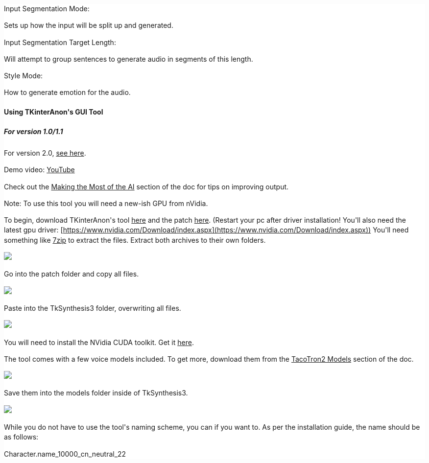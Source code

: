 Input Segmentation Mode:

Sets up how the input will be split up and generated.

Input Segmentation Target Length:

Will attempt to group sentences to generate audio in segments of this length.

Style Mode:

How to generate emotion for the audio.

#### Using TKinterAnon&#39;s GUI Tool

##### **For version 1.0/1.1**

For version 2.0, [see here](#_b686z8pjsf0z).

Demo video: [YouTube](https://www.youtube.com/watch?v=TuFwvYveL2E)

Check out the [Making the Most of the AI](#_gb934x84nc31) section of the doc for tips on improving output.

Note: To use this tool you will need a new-ish GPU from nVidia.

To begin, download TKinterAnon&#39;s tool [here](https://mega.nz/#!jnJ1VIyZ!TUGT7-P9avnsGmGFCDDRYE0G8AU4PMMUAjQ9_uiH5Ak) and the patch [here](https://mega.nz/#!3qJlCSCL!sSKPSKgySuMbfwFYBWZMoWgo9IAimDkRGYHv3l1s_Ec). (Restart your pc after driver installation! You&#39;ll also need the latest gpu driver: [https://www.nvidia.com/Download/index.aspx](https://www.nvidia.com/Download/index.aspx)) You&#39;ll need something like [7zip](https://www.7-zip.org/) to extract the files. Extract both archives to their own folders.

![](RackMultipart20220621-1-7cig3a_html_932139933fef0b55.png)

Go into the patch folder and copy all files.

![](RackMultipart20220621-1-7cig3a_html_f7c1c65072f321e3.png)

Paste into the TkSynthesis3 folder, overwriting all files.

![](RackMultipart20220621-1-7cig3a_html_1e526dd7ff50fabd.png)

You will need to install the NVidia CUDA toolkit. Get it [here](https://developer.nvidia.com/cuda-10.0-download-archive?target_os=Windows&amp;target_arch=x86_64).

The tool comes with a few voice models included. To get more, download them from the [TacoTron2 Models](#_fyifxhdx9qqz) section of the doc.

![](RackMultipart20220621-1-7cig3a_html_3b49e945793dd612.png)

Save them into the models folder inside of TkSynthesis3.

![](RackMultipart20220621-1-7cig3a_html_8991c6460a09f23a.png)

While you do not have to use the tool&#39;s naming scheme, you can if you want to. As per the installation guide, the name should be as follows:

Character.name\_10000\_cn\_neutral\_22
